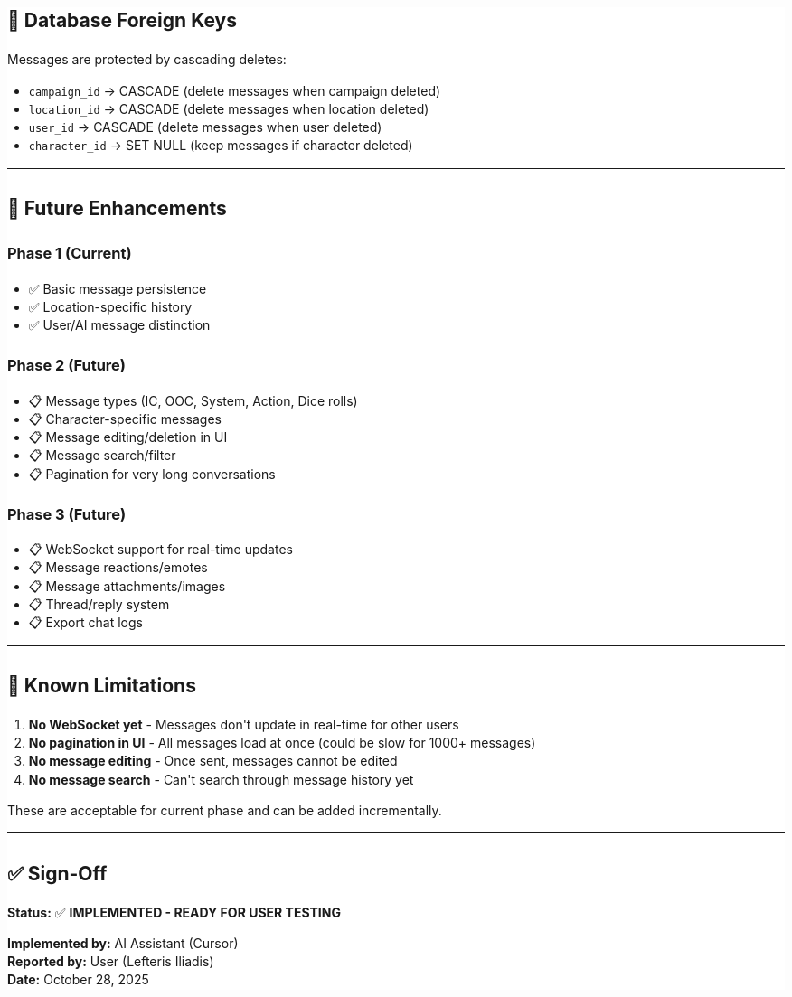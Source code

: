 
## 🎯 Database Foreign Keys

Messages are protected by cascading deletes:
- `campaign_id` → CASCADE (delete messages when campaign deleted)
- `location_id` → CASCADE (delete messages when location deleted)
- `user_id` → CASCADE (delete messages when user deleted)
- `character_id` → SET NULL (keep messages if character deleted)

---

## 🚀 Future Enhancements

### Phase 1 (Current)
- ✅ Basic message persistence
- ✅ Location-specific history
- ✅ User/AI message distinction

### Phase 2 (Future)
- 📋 Message types (IC, OOC, System, Action, Dice rolls)
- 📋 Character-specific messages
- 📋 Message editing/deletion in UI
- 📋 Message search/filter
- 📋 Pagination for very long conversations

### Phase 3 (Future)
- 📋 WebSocket support for real-time updates
- 📋 Message reactions/emotes
- 📋 Message attachments/images
- 📋 Thread/reply system
- 📋 Export chat logs

---

## 🐛 Known Limitations

1. **No WebSocket yet** - Messages don't update in real-time for other users
2. **No pagination in UI** - All messages load at once (could be slow for 1000+ messages)
3. **No message editing** - Once sent, messages cannot be edited
4. **No message search** - Can't search through message history yet

These are acceptable for current phase and can be added incrementally.

---

## ✅ Sign-Off

**Status:** ✅ **IMPLEMENTED - READY FOR USER TESTING**

**Implemented by:** AI Assistant (Cursor)  
**Reported by:** User (Lefteris Iliadis)  
**Date:** October 28, 2025
